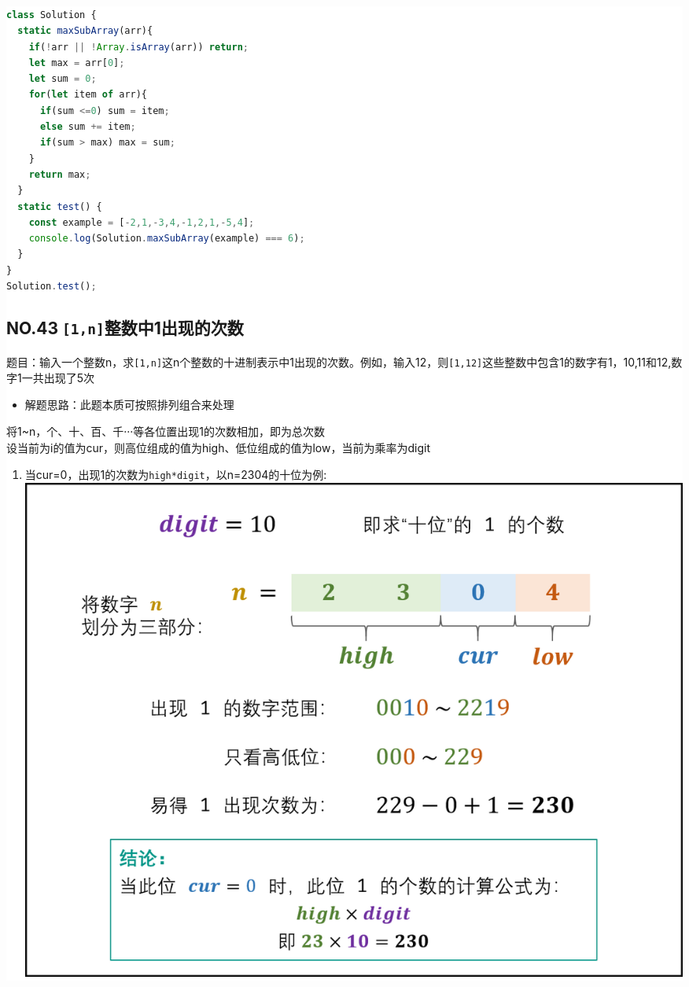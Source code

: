 ```js
class Solution {
  static maxSubArray(arr){
    if(!arr || !Array.isArray(arr)) return;
    let max = arr[0];
    let sum = 0;
    for(let item of arr){
      if(sum <=0) sum = item;
      else sum += item;
      if(sum > max) max = sum;
    }
    return max;
  }
  static test() {
    const example = [-2,1,-3,4,-1,2,1,-5,4];
    console.log(Solution.maxSubArray(example) === 6);
  }
}
Solution.test();
```

## NO.43 `[1,n]`整数中1出现的次数

题目：输入一个整数n，求`[1,n]`这n个整数的十进制表示中1出现的次数。例如，输入12，则`[1,12]`这些整数中包含1的数字有1，10,11和12,数字1一共出现了5次

+ 解题思路：此题本质可按照排列组合来处理

将1~n，个、十、百、千···等各位置出现1的次数相加，即为总次数  
设当前为i的值为cur，则高位组成的值为high、低位组成的值为low，当前为乘率为digit  

1. 当cur=0，出现1的次数为`high*digit`，以n=2304的十位为例:  
![S4O43-1.png](./resource/S4O43-1.png)